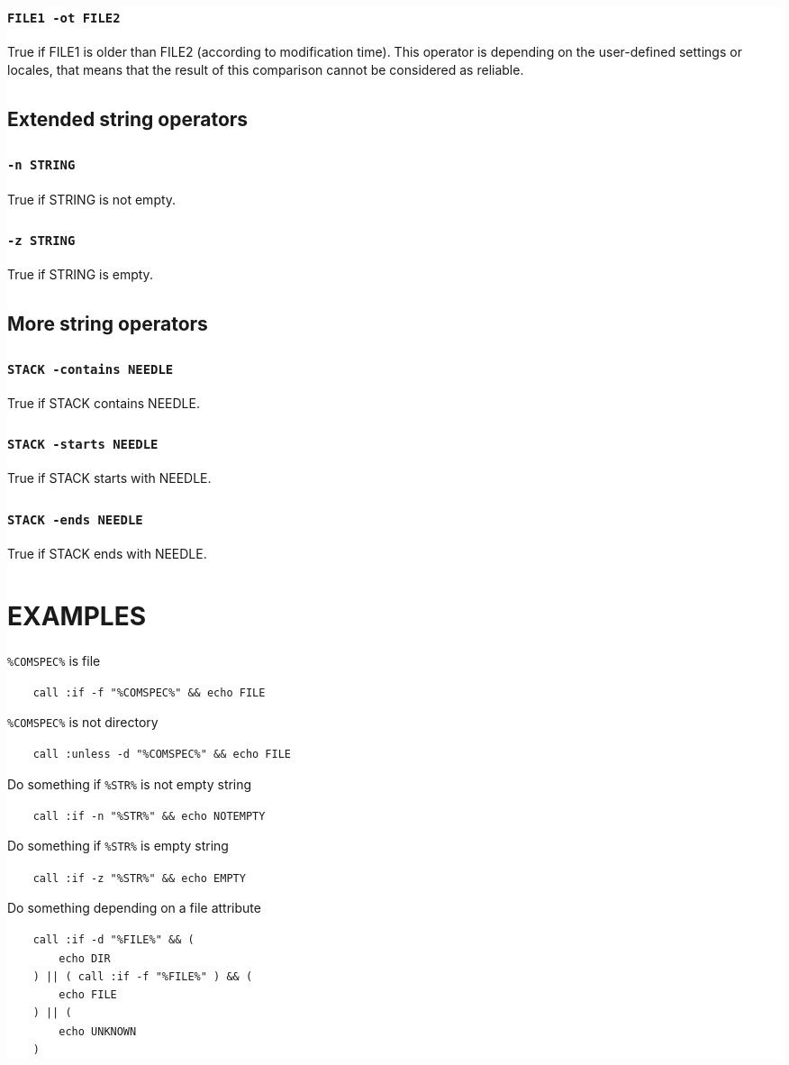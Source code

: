 ### `FILE1 -ot FILE2` ###
True if FILE1 is older than FILE2 (according to modification time). This
operator is depending on the user-defined settings or locales, that means
that the result of this comparison cannot be considered as reliable.


## Extended string operators ##

### `-n STRING` ###
True if STRING is not empty.

### `-z STRING` ###
True if STRING is empty.


## More string operators ##

### `STACK -contains NEEDLE` ###
True if STACK contains NEEDLE.

### `STACK -starts NEEDLE` ###
True if STACK starts with NEEDLE.

### `STACK -ends NEEDLE` ###
True if STACK ends with NEEDLE.


# EXAMPLES #

`%COMSPEC%` is file
```
    call :if -f "%COMSPEC%" && echo FILE
```

`%COMSPEC%` is not directory
```
    call :unless -d "%COMSPEC%" && echo FILE
```

Do something if `%STR%` is not empty string
```
    call :if -n "%STR%" && echo NOTEMPTY
```

Do something if `%STR%` is empty string
```
    call :if -z "%STR%" && echo EMPTY
```

Do something depending on a file attribute
```
    call :if -d "%FILE%" && (
        echo DIR
    ) || ( call :if -f "%FILE%" ) && (
        echo FILE
    ) || (
        echo UNKNOWN
    )
```
